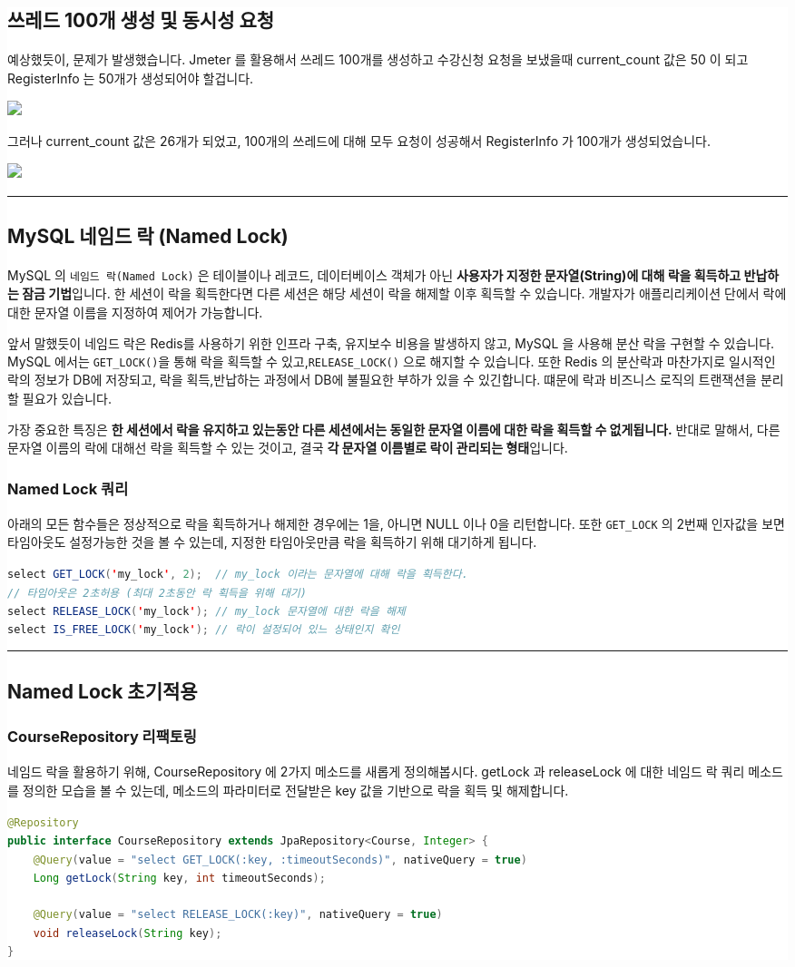 
## 쓰레드 100개 생성 및 동시성 요청

예상했듯이, 문제가 발생했습니다. Jmeter 를 활용해서 쓰레드 100개를 생성하고 수강신청 요청을 보냈을때 current_count 값은 50 이 되고 RegisterInfo 는 50개가 생성되어야 할겁니다.

![](https://velog.velcdn.com/images/msung99/post/d5c7d91d-3427-4b25-892b-b3c6f11c842a/image.png)

그러나 current_count 값은 26개가 되었고, 100개의 쓰레드에 대해 모두 요청이 성공해서 RegisterInfo 가 100개가 생성되었습니다.

![](https://velog.velcdn.com/images/msung99/post/02356e79-c0f5-468e-b169-8a076ce35a34/image.png)

---

## MySQL 네임드 락 (Named Lock)

MySQL 의 `네임드 락(Named Lock)` 은 테이블이나 레코드, 데이터베이스 객체가 아닌 **사용자가 지정한 문자열(String)에 대해 락을 획득하고 반납하는 잠금 기법**입니다. 한 세션이 락을 획득한다면 다른 세션은 해당 세션이 락을 해제할 이후 획득할 수 있습니다. 개발자가 애플리리케이션 단에서 락에대한 문자열 이름을 지정하여 제어가 가능합니다.

앞서 말했듯이 네임드 락은 Redis를 사용하기 위한 인프라 구축, 유지보수 비용을 발생하지 않고, MySQL 을 사용해 분산 락을 구현할 수 있습니다. MySQL 에서는 `GET_LOCK()`을 통해 락을 획득할 수 있고,`RELEASE_LOCK()` 으로 해지할 수 있습니다. 또한 Redis 의 분산락과 마찬가지로 일시적인 락의 정보가 DB에 저장되고, 락을 획득,반납하는 과정에서 DB에 불필요한 부하가 있을 수 있긴합니다. 떄문에 락과 비즈니스 로직의 트랜잭션을 분리할 필요가 있습니다.

가장 중요한 특징은 **한 세션에서 락을 유지하고 있는동안 다른 세션에서는 동일한 문자열 이름에 대한 락을 획득할 수 없게됩니다.** 반대로 말해서, 다른 문자열 이름의 락에 대해선 락을 획득할 수 있는 것이고, 결국 **각 문자열 이름별로 락이 관리되는 형태**입니다.

### Named Lock 쿼리

아래의 모든 함수들은 정상적으로 락을 획득하거나 해제한 경우에는 1을, 아니면 NULL 이나 0을 리턴합니다. 또한 `GET_LOCK` 의 2번째 인자값을 보면 타임아웃도 설정가능한 것을 볼 수 있는데, 지정한 타임아웃만큼 락을 획득하기 위해 대기하게 됩니다.

```java
select GET_LOCK('my_lock', 2);  // my_lock 이라는 문자열에 대해 락을 획득한다.
// 타임아웃은 2초허용 (최대 2초동안 락 획득을 위해 대기)
select RELEASE_LOCK('my_lock'); // my_lock 문자열에 대한 락을 해제
select IS_FREE_LOCK('my_lock'); // 락이 설정되어 있느 상태인지 확인
```

---

## Named Lock 초기적용

### CourseRepository 리팩토링

네임드 락을 활용하기 위해, CourseRepository 에 2가지 메소드를 새롭게 정의해봅시다. getLock 과 releaseLock 에 대한 네임드 락 쿼리 메소드를 정의한 모습을 볼 수 있는데, 메소드의 파라미터로 전달받은 key 값을 기반으로 락을 획득 및 해제합니다.

```java
@Repository
public interface CourseRepository extends JpaRepository<Course, Integer> {
    @Query(value = "select GET_LOCK(:key, :timeoutSeconds)", nativeQuery = true)
    Long getLock(String key, int timeoutSeconds);

    @Query(value = "select RELEASE_LOCK(:key)", nativeQuery = true)
    void releaseLock(String key);
}
```
